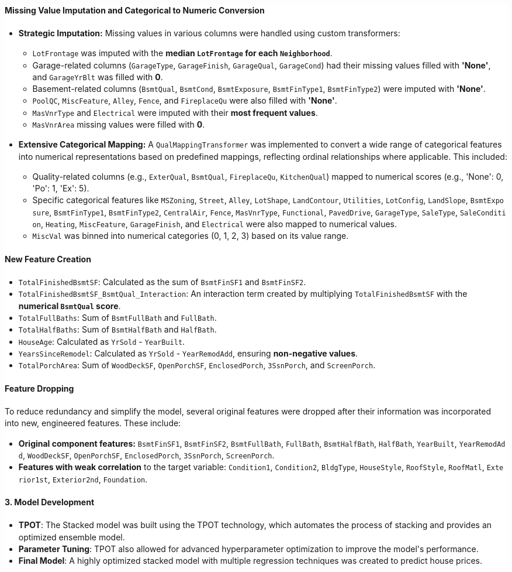 #### **Missing Value Imputation and Categorical to Numeric Conversion**

* **Strategic Imputation:** Missing values in various columns were handled using custom transformers:
    * `LotFrontage` was imputed with the **median `LotFrontage` for each `Neighborhood`**.
    * Garage-related columns (`GarageType`, `GarageFinish`, `GarageQual`, `GarageCond`) had their missing values filled with **'None'**, and `GarageYrBlt` was filled with **0**.
    * Basement-related columns (`BsmtQual`, `BsmtCond`, `BsmtExposure`, `BsmtFinType1`, `BsmtFinType2`) were imputed with **'None'**.
    * `PoolQC`, `MiscFeature`, `Alley`, `Fence`, and `FireplaceQu` were also filled with **'None'**.
    * `MasVnrType` and `Electrical` were imputed with their **most frequent values**.
    * `MasVnrArea` missing values were filled with **0**.

* **Extensive Categorical Mapping:** A `QualMappingTransformer` was implemented to convert a wide range of categorical features into numerical representations based on predefined mappings, reflecting ordinal relationships where applicable. This included:
    * Quality-related columns (e.g., `ExterQual`, `BsmtQual`, `FireplaceQu`, `KitchenQual`) mapped to numerical scores (e.g., 'None': 0, 'Po': 1, 'Ex': 5).
    * Specific categorical features like `MSZoning`, `Street`, `Alley`, `LotShape`, `LandContour`, `Utilities`, `LotConfig`, `LandSlope`, `BsmtExposure`, `BsmtFinType1`, `BsmtFinType2`, `CentralAir`, `Fence`, `MasVnrType`, `Functional`, `PavedDrive`, `GarageType`, `SaleType`, `SaleCondition`, `Heating`, `MiscFeature`, `GarageFinish`, and `Electrical` were also mapped to numerical values.
    * `MiscVal` was binned into numerical categories (0, 1, 2, 3) based on its value range.

#### **New Feature Creation**

* `TotalFinishedBsmtSF`: Calculated as the sum of `BsmtFinSF1` and `BsmtFinSF2`.
* `TotalFinishedBsmtSF_BsmtQual_Interaction`: An interaction term created by multiplying `TotalFinishedBsmtSF` with the **numerical `BsmtQual` score**.
* `TotalFullBaths`: Sum of `BsmtFullBath` and `FullBath`.
* `TotalHalfBaths`: Sum of `BsmtHalfBath` and `HalfBath`.
* `HouseAge`: Calculated as `YrSold` - `YearBuilt`.
* `YearsSinceRemodel`: Calculated as `YrSold` - `YearRemodAdd`, ensuring **non-negative values**.
* `TotalPorchArea`: Sum of `WoodDeckSF`, `OpenPorchSF`, `EnclosedPorch`, `3SsnPorch`, and `ScreenPorch`.

#### **Feature Dropping**

To reduce redundancy and simplify the model, several original features were dropped after their information was incorporated into new, engineered features. These include:

* **Original component features:** `BsmtFinSF1`, `BsmtFinSF2`, `BsmtFullBath`, `FullBath`, `BsmtHalfBath`, `HalfBath`, `YearBuilt`, `YearRemodAdd`, `WoodDeckSF`, `OpenPorchSF`, `EnclosedPorch`, `3SsnPorch`, `ScreenPorch`.
* **Features with weak correlation** to the target variable: `Condition1`, `Condition2`, `BldgType`, `HouseStyle`, `RoofStyle`, `RoofMatl`, `Exterior1st`, `Exterior2nd`, `Foundation`.

#### **3. Model Development**
- **TPOT**: The Stacked model was built using the TPOT technology, which automates the process of stacking and provides an optimized ensemble model.
- **Parameter Tuning**: TPOT also allowed for advanced hyperparameter optimization to improve the model's performance.
- **Final Model**: A highly optimized stacked model with multiple regression techniques was created to predict house prices.
